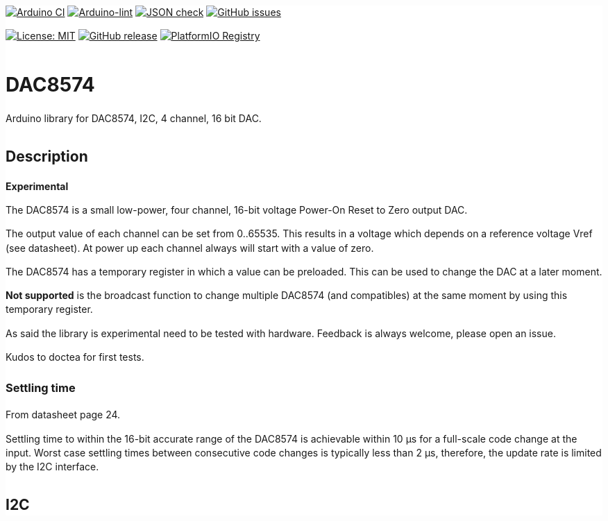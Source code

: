 
[![Arduino CI](https://github.com/RobTillaart/DAC8574/workflows/Arduino%20CI/badge.svg)](https://github.com/marketplace/actions/arduino_ci)
[![Arduino-lint](https://github.com/RobTillaart/DAC8574/actions/workflows/arduino-lint.yml/badge.svg)](https://github.com/RobTillaart/DAC8574/actions/workflows/arduino-lint.yml)
[![JSON check](https://github.com/RobTillaart/DAC8574/actions/workflows/jsoncheck.yml/badge.svg)](https://github.com/RobTillaart/DAC8574/actions/workflows/jsoncheck.yml)
[![GitHub issues](https://img.shields.io/github/issues/RobTillaart/DAC8574.svg)](https://github.com/RobTillaart/DAC8574/issues)

[![License: MIT](https://img.shields.io/badge/license-MIT-green.svg)](https://github.com/RobTillaart/DAC8574/blob/master/LICENSE)
[![GitHub release](https://img.shields.io/github/release/RobTillaart/DAC8574.svg?maxAge=3600)](https://github.com/RobTillaart/DAC8574/releases)
[![PlatformIO Registry](https://badges.registry.platformio.org/packages/robtillaart/library/DAC8574.svg)](https://registry.platformio.org/libraries/robtillaart/DAC8574)


# DAC8574

Arduino library for DAC8574, I2C, 4 channel, 16 bit DAC.


## Description

**Experimental**

The DAC8574 is a small low-power, four channel, 16-bit voltage 
Power-On Reset to Zero output DAC.

The output value of each channel can be set from 0..65535.
This results in a voltage which depends on a reference voltage Vref (see datasheet).
At power up each channel always will start with a value of zero.

The DAC8574 has a temporary register in which a value can be preloaded.
This can be used to change the DAC at a later moment.

**Not supported** is the broadcast function to change multiple DAC8574 
(and compatibles) at the same moment by using this temporary register.

As said the library is experimental need to be tested with hardware.
Feedback is always welcome, please open an issue.

Kudos to doctea for first tests.


### Settling time

From datasheet page 24.

Settling time to within the 16-bit accurate range of the DAC8574 is achievable within 
10 μs for a full-scale code change at the input. 
Worst case settling times between consecutive code changes is typically less than 2 μs,
therefore, the update rate is limited by the I2C interface.


## I2C
